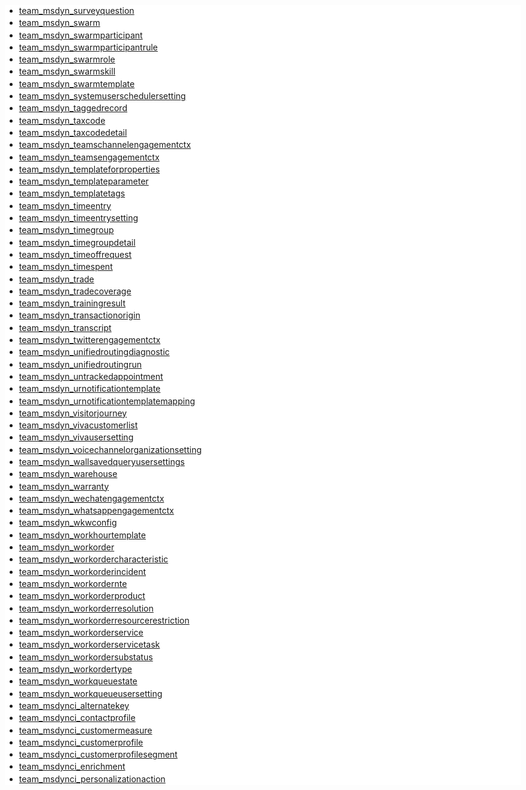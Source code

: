 - [team_msdyn_surveyquestion](#BKMK_team_msdyn_surveyquestion)
- [team_msdyn_swarm](#BKMK_team_msdyn_swarm)
- [team_msdyn_swarmparticipant](#BKMK_team_msdyn_swarmparticipant)
- [team_msdyn_swarmparticipantrule](#BKMK_team_msdyn_swarmparticipantrule)
- [team_msdyn_swarmrole](#BKMK_team_msdyn_swarmrole)
- [team_msdyn_swarmskill](#BKMK_team_msdyn_swarmskill)
- [team_msdyn_swarmtemplate](#BKMK_team_msdyn_swarmtemplate)
- [team_msdyn_systemuserschedulersetting](#BKMK_team_msdyn_systemuserschedulersetting)
- [team_msdyn_taggedrecord](#BKMK_team_msdyn_taggedrecord)
- [team_msdyn_taxcode](#BKMK_team_msdyn_taxcode)
- [team_msdyn_taxcodedetail](#BKMK_team_msdyn_taxcodedetail)
- [team_msdyn_teamschannelengagementctx](#BKMK_team_msdyn_teamschannelengagementctx)
- [team_msdyn_teamsengagementctx](#BKMK_team_msdyn_teamsengagementctx)
- [team_msdyn_templateforproperties](#BKMK_team_msdyn_templateforproperties)
- [team_msdyn_templateparameter](#BKMK_team_msdyn_templateparameter)
- [team_msdyn_templatetags](#BKMK_team_msdyn_templatetags)
- [team_msdyn_timeentry](#BKMK_team_msdyn_timeentry)
- [team_msdyn_timeentrysetting](#BKMK_team_msdyn_timeentrysetting)
- [team_msdyn_timegroup](#BKMK_team_msdyn_timegroup)
- [team_msdyn_timegroupdetail](#BKMK_team_msdyn_timegroupdetail)
- [team_msdyn_timeoffrequest](#BKMK_team_msdyn_timeoffrequest)
- [team_msdyn_timespent](#BKMK_team_msdyn_timespent)
- [team_msdyn_trade](#BKMK_team_msdyn_trade)
- [team_msdyn_tradecoverage](#BKMK_team_msdyn_tradecoverage)
- [team_msdyn_trainingresult](#BKMK_team_msdyn_trainingresult)
- [team_msdyn_transactionorigin](#BKMK_team_msdyn_transactionorigin)
- [team_msdyn_transcript](#BKMK_team_msdyn_transcript)
- [team_msdyn_twitterengagementctx](#BKMK_team_msdyn_twitterengagementctx)
- [team_msdyn_unifiedroutingdiagnostic](#BKMK_team_msdyn_unifiedroutingdiagnostic)
- [team_msdyn_unifiedroutingrun](#BKMK_team_msdyn_unifiedroutingrun)
- [team_msdyn_untrackedappointment](#BKMK_team_msdyn_untrackedappointment)
- [team_msdyn_urnotificationtemplate](#BKMK_team_msdyn_urnotificationtemplate)
- [team_msdyn_urnotificationtemplatemapping](#BKMK_team_msdyn_urnotificationtemplatemapping)
- [team_msdyn_visitorjourney](#BKMK_team_msdyn_visitorjourney)
- [team_msdyn_vivacustomerlist](#BKMK_team_msdyn_vivacustomerlist)
- [team_msdyn_vivausersetting](#BKMK_team_msdyn_vivausersetting)
- [team_msdyn_voicechannelorganizationsetting](#BKMK_team_msdyn_voicechannelorganizationsetting)
- [team_msdyn_wallsavedqueryusersettings](#BKMK_team_msdyn_wallsavedqueryusersettings)
- [team_msdyn_warehouse](#BKMK_team_msdyn_warehouse)
- [team_msdyn_warranty](#BKMK_team_msdyn_warranty)
- [team_msdyn_wechatengagementctx](#BKMK_team_msdyn_wechatengagementctx)
- [team_msdyn_whatsappengagementctx](#BKMK_team_msdyn_whatsappengagementctx)
- [team_msdyn_wkwconfig](#BKMK_team_msdyn_wkwconfig)
- [team_msdyn_workhourtemplate](#BKMK_team_msdyn_workhourtemplate)
- [team_msdyn_workorder](#BKMK_team_msdyn_workorder)
- [team_msdyn_workordercharacteristic](#BKMK_team_msdyn_workordercharacteristic)
- [team_msdyn_workorderincident](#BKMK_team_msdyn_workorderincident)
- [team_msdyn_workordernte](#BKMK_team_msdyn_workordernte)
- [team_msdyn_workorderproduct](#BKMK_team_msdyn_workorderproduct)
- [team_msdyn_workorderresolution](#BKMK_team_msdyn_workorderresolution)
- [team_msdyn_workorderresourcerestriction](#BKMK_team_msdyn_workorderresourcerestriction)
- [team_msdyn_workorderservice](#BKMK_team_msdyn_workorderservice)
- [team_msdyn_workorderservicetask](#BKMK_team_msdyn_workorderservicetask)
- [team_msdyn_workordersubstatus](#BKMK_team_msdyn_workordersubstatus)
- [team_msdyn_workordertype](#BKMK_team_msdyn_workordertype)
- [team_msdyn_workqueuestate](#BKMK_team_msdyn_workqueuestate)
- [team_msdyn_workqueueusersetting](#BKMK_team_msdyn_workqueueusersetting)
- [team_msdynci_alternatekey](#BKMK_team_msdynci_alternatekey)
- [team_msdynci_contactprofile](#BKMK_team_msdynci_contactprofile)
- [team_msdynci_customermeasure](#BKMK_team_msdynci_customermeasure)
- [team_msdynci_customerprofile](#BKMK_team_msdynci_customerprofile)
- [team_msdynci_customerprofilesegment](#BKMK_team_msdynci_customerprofilesegment)
- [team_msdynci_enrichment](#BKMK_team_msdynci_enrichment)
- [team_msdynci_personalizationaction](#BKMK_team_msdynci_personalizationaction)